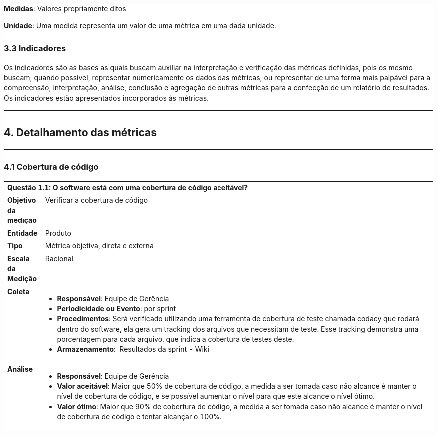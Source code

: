 **Medidas**: Valores propriamente ditos

**Unidade**: Uma medida representa um valor de uma métrica em uma dada unidade.

### 3.3 Indicadores

Os indicadores são as bases as quais buscam auxiliar na interpretação e verificação das métricas definidas, pois os mesmo buscam, quando possível, representar numericamente os dados das métricas, ou representar de uma forma mais palpável para a compreensão, interpretação, análise, conclusão e agregação de outras métricas para a confecção de um relatório de resultados. Os indicadores estão apresentados incorporados às métricas.

***
## 4. Detalhamento das métricas
***

### 4.1 Cobertura de código

<table>
  <tr>
    <td colspan="2"><b>Questão 1.1: O software está com uma cobertura de código aceitável?</b></td>
  </tr>
  <tr>
    <td><b>Objetivo da medição</b></td>
    <td>Verificar a cobertura de código</td>
  </tr>
  <tr>
    <td><b>Entidade</b></td>
    <td>Produto</td>
  </tr>
  <tr>
    <td><b>Tipo</b></td>
    <td>Métrica objetiva, direta e externa</td>
  </tr>
  <tr>
    <td><b>Escala da Medição</b></td>
    <td>Racional</td>
  </tr>
  <tr>
    <td><b>Coleta</b></td>
    <td>
        <ul>
            <li><b>Responsável</b>: Equipe de Gerência</li>
            <li><b>Periodicidade ou Evento</b>​: por sprint</li>
            <li><b>Procedimentos​</b>: Será verificado utilizando uma ferramenta de cobertura de teste chamada codacy que rodará dentro do software, ela gera um tracking dos arquivos que necessitam de teste. Esse tracking demonstra uma porcentagem para cada arquivo, que indica a cobertura de testes deste.</li>
            <li><b>Armazenamento</b>: ​ Resultados da sprint - Wiki</li>
        </ul>
    </td>
  </tr>
  <tr>
    <td><b>Análise</b></td>
    <td>
        <ul>
            <li><b>Responsável</b>: Equipe de Gerência</li>
            <li><b>Valor aceitável</b>: Maior que 50% de cobertura de código, a medida a ser tomada caso não alcance é manter o nível de cobertura de código, e se possível aumentar o nível para que este alcance o nível ótimo.</li>
            <li><b>Valor ótimo</b>: Maior que 90% de cobertura de código, a medida a ser tomada caso não alcance é manter o nível de cobertura de código e tentar alcançar o 100%.</li>